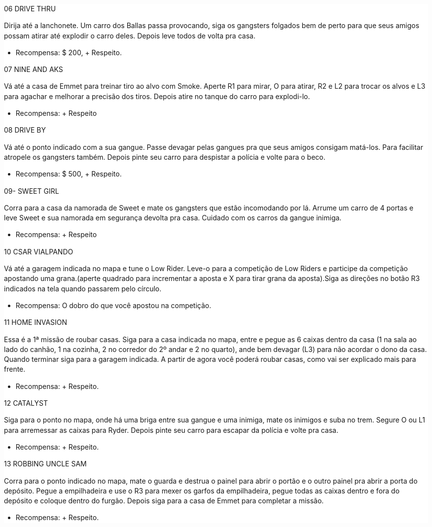 06  DRIVE  THRU

Dirija até a lanchonete. Um carro dos Ballas passa provocando, siga os gangsters folgados bem de perto para que seus amigos possam atirar até explodir o carro deles. Depois leve todos de volta pra casa.
- Recompensa: $ 200, + Respeito.

07 NINE AND AKS

Vá até a casa de Emmet para treinar tiro ao alvo com Smoke. Aperte R1 para mirar, O para atirar, R2 e L2 para trocar os alvos e L3 para agachar e melhorar a precisão dos tiros. Depois atire no tanque do carro para explodi-lo.
- Recompensa: + Respeito

08  DRIVE BY

Vá até o ponto indicado com a sua gangue. Passe devagar pelas gangues pra que seus amigos consigam matá-los. Para facilitar atropele os gangsters também. Depois pinte seu carro para despistar a polícia e volte para o beco.
- Recompensa: $ 500, + Respeito.

09- SWEET GIRL

Corra para a casa da namorada de Sweet e mate os gangsters que estão incomodando por lá. Arrume um carro de 4 portas e leve Sweet e sua namorada em segurança devolta pra casa. Cuidado com os carros da gangue inimiga.
- Recompensa: + Respeito

10  CSAR VIALPANDO

Vá até a garagem indicada no mapa e tune o Low Rider. Leve-o para a competição de Low Riders e participe da competição apostando uma grana.(aperte quadrado para incrementar a aposta e X para tirar grana da aposta).Siga as direções no botão R3 indicados na tela quando passarem pelo círculo.
- Recompensa: O dobro do que você apostou na competição.

11  HOME INVASION

Essa é a 1ª missão de roubar casas. Siga para a casa indicada no mapa, entre e pegue as 6 caixas dentro da casa (1 na sala ao lado do canhão, 1 na cozinha, 2 no corredor do 2º andar e 2 no quarto), ande bem devagar (L3) para não acordar o dono da casa. Quando terminar siga para a garagem indicada. A partir de agora você poderá roubar casas, como vai ser explicado mais para frente.
- Recompensa: + Respeito.

12  CATALYST

Siga para o ponto no mapa, onde há uma briga entre sua gangue e uma inimiga, mate os inimigos e suba no trem. Segure O ou L1 para arremessar as caixas para Ryder. Depois pinte seu carro para escapar da polícia e volte pra casa.
- Recompensa: + Respeito.

13  ROBBING UNCLE SAM

Corra para o ponto indicado no mapa, mate o guarda e destrua o painel para abrir o portão e o outro painel pra abrir a porta do depósito. Pegue a empilhadeira e use o R3 para mexer os garfos da empilhadeira, pegue todas as caixas dentro e fora do depósito e coloque dentro do furgão. Depois siga para a casa de Emmet para completar a missão.
- Recompensa: + Respeito.
